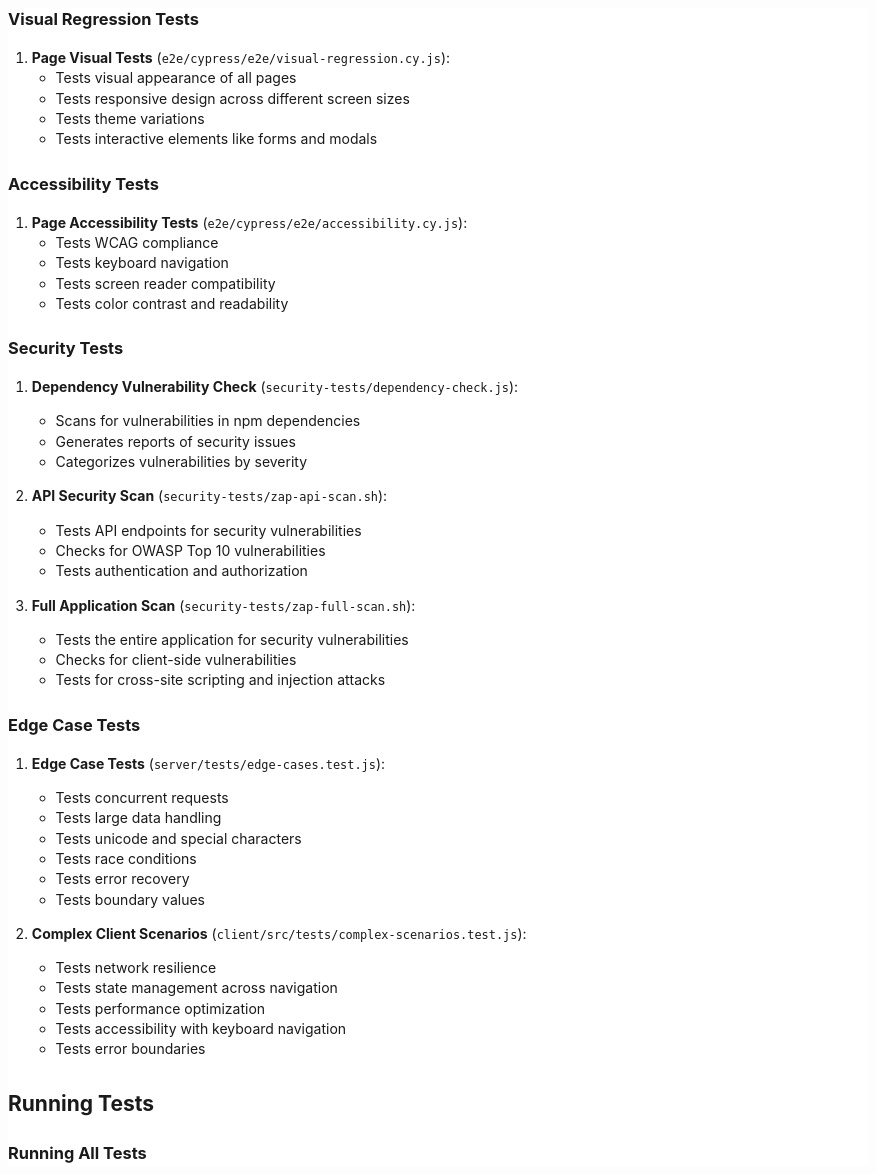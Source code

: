 ### Visual Regression Tests

1. **Page Visual Tests** (`e2e/cypress/e2e/visual-regression.cy.js`):
   - Tests visual appearance of all pages
   - Tests responsive design across different screen sizes
   - Tests theme variations
   - Tests interactive elements like forms and modals

### Accessibility Tests

1. **Page Accessibility Tests** (`e2e/cypress/e2e/accessibility.cy.js`):
   - Tests WCAG compliance
   - Tests keyboard navigation
   - Tests screen reader compatibility
   - Tests color contrast and readability

### Security Tests

1. **Dependency Vulnerability Check** (`security-tests/dependency-check.js`):
   - Scans for vulnerabilities in npm dependencies
   - Generates reports of security issues
   - Categorizes vulnerabilities by severity

2. **API Security Scan** (`security-tests/zap-api-scan.sh`):
   - Tests API endpoints for security vulnerabilities
   - Checks for OWASP Top 10 vulnerabilities
   - Tests authentication and authorization

3. **Full Application Scan** (`security-tests/zap-full-scan.sh`):
   - Tests the entire application for security vulnerabilities
   - Checks for client-side vulnerabilities
   - Tests for cross-site scripting and injection attacks

### Edge Case Tests

1. **Edge Case Tests** (`server/tests/edge-cases.test.js`):
   - Tests concurrent requests
   - Tests large data handling
   - Tests unicode and special characters
   - Tests race conditions
   - Tests error recovery
   - Tests boundary values

2. **Complex Client Scenarios** (`client/src/tests/complex-scenarios.test.js`):
   - Tests network resilience
   - Tests state management across navigation
   - Tests performance optimization
   - Tests accessibility with keyboard navigation
   - Tests error boundaries

## Running Tests

### Running All Tests
